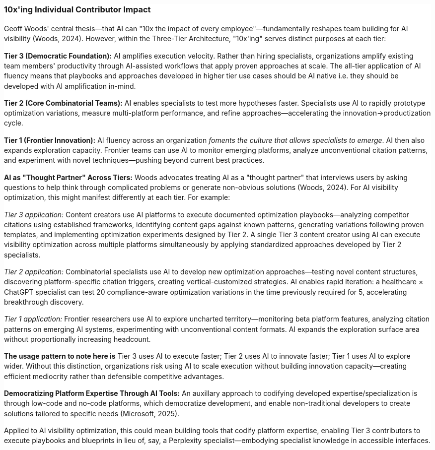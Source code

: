 ### 10x'ing Individual Contributor Impact

Geoff Woods' central thesis—that AI can "10x the impact of every employee"—fundamentally reshapes team building for AI visibility (Woods, 2024). However, within the Three-Tier Architecture, "10x'ing" serves distinct purposes at each tier:

**Tier 3 (Democratic Foundation):** AI amplifies execution velocity. Rather than hiring specialists, organizations amplify existing team members' productivity through AI-assisted workflows that apply proven approaches at scale. The all-tier application of AI fluency means that playbooks and approaches developed in higher tier use cases should be AI native i.e. they should be developed with AI amplification in-mind.

**Tier 2 (Core Combinatorial Teams):** AI enables specialists to test more hypotheses faster. Specialists use AI to rapidly prototype optimization variations, measure multi-platform performance, and refine approaches—accelerating the innovation→productization cycle.

**Tier 1 (Frontier Innovation):** AI fluency across an organization *foments the culture that allows specialists to emerge*. AI then also expands exploration capacity. Frontier teams can use AI to monitor emerging platforms, analyze unconventional citation patterns, and experiment with novel techniques—pushing beyond current best practices.

**AI as "Thought Partner" Across Tiers:**
Woods advocates treating AI as a "thought partner" that interviews users by asking questions to help think through complicated problems or generate non-obvious solutions (Woods, 2024). For AI visibility optimization, this might manifest differently at each tier. For example:

*Tier 3 application:* Content creators use AI platforms to execute documented optimization playbooks—analyzing competitor citations using established frameworks, identifying content gaps against known patterns, generating variations following proven templates, and implementing optimization experiments designed by Tier 2. A single Tier 3 content creator using AI can execute visibility optimization across multiple platforms simultaneously by applying standardized approaches developed by Tier 2 specialists.

*Tier 2 application:* Combinatorial specialists use AI to develop new optimization approaches—testing novel content structures, discovering platform-specific citation triggers, creating vertical-customized strategies. AI enables rapid iteration: a healthcare × ChatGPT specialist can test 20 compliance-aware optimization variations in the time previously required for 5, accelerating breakthrough discovery.

*Tier 1 application:* Frontier researchers use AI to explore uncharted territory—monitoring beta platform features, analyzing citation patterns on emerging AI systems, experimenting with unconventional content formats. AI expands the exploration surface area without proportionally increasing headcount.

**The usage pattern to note here is** Tier 3 uses AI to execute faster; Tier 2 uses AI to innovate faster; Tier 1 uses AI to explore wider. Without this distinction, organizations risk using AI to scale execution without building innovation capacity—creating efficient mediocrity rather than defensible competitive advantages.

**Democratizing Platform Expertise Through AI Tools:**
An auxillary approach to codifying developed expertise/specialization is through low-code and no-code platforms, which democratize development, and enable non-traditional developers to create solutions tailored to specific needs (Microsoft, 2025). 

Applied to AI visibility optimization, this could mean building tools that codify platform expertise, enabling Tier 3 contributors to execute playbooks and blueprints in lieu of, say, a Perplexity specialist—embodying specialist knowledge in accessible interfaces.
